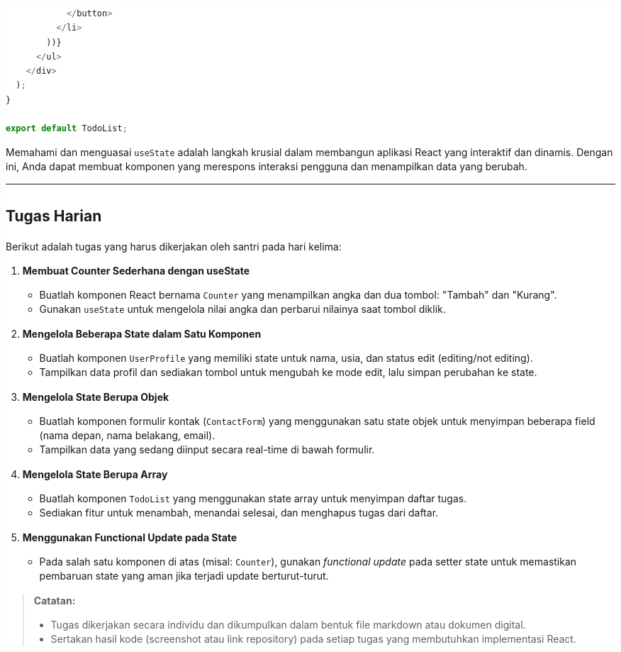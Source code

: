 ```jsx
            </button>
          </li>
        ))}
      </ul>
    </div>
  );
}

export default TodoList;
```

Memahami dan menguasai `useState` adalah langkah krusial dalam membangun aplikasi React yang interaktif dan dinamis. Dengan ini, Anda dapat membuat komponen yang merespons interaksi pengguna dan menampilkan data yang berubah.

---

## Tugas Harian

Berikut adalah tugas yang harus dikerjakan oleh santri pada hari kelima:

1. **Membuat Counter Sederhana dengan useState**
   - Buatlah komponen React bernama `Counter` yang menampilkan angka dan dua tombol: "Tambah" dan "Kurang".
   - Gunakan `useState` untuk mengelola nilai angka dan perbarui nilainya saat tombol diklik.

2. **Mengelola Beberapa State dalam Satu Komponen**
   - Buatlah komponen `UserProfile` yang memiliki state untuk nama, usia, dan status edit (editing/not editing).
   - Tampilkan data profil dan sediakan tombol untuk mengubah ke mode edit, lalu simpan perubahan ke state.

3. **Mengelola State Berupa Objek**
   - Buatlah komponen formulir kontak (`ContactForm`) yang menggunakan satu state objek untuk menyimpan beberapa field (nama depan, nama belakang, email).
   - Tampilkan data yang sedang diinput secara real-time di bawah formulir.

4. **Mengelola State Berupa Array**
   - Buatlah komponen `TodoList` yang menggunakan state array untuk menyimpan daftar tugas.
   - Sediakan fitur untuk menambah, menandai selesai, dan menghapus tugas dari daftar.

5. **Menggunakan Functional Update pada State**
   - Pada salah satu komponen di atas (misal: `Counter`), gunakan *functional update* pada setter state untuk memastikan pembaruan state yang aman jika terjadi update berturut-turut.

> **Catatan:**
> - Tugas dikerjakan secara individu dan dikumpulkan dalam bentuk file markdown atau dokumen digital.
> - Sertakan hasil kode (screenshot atau link repository) pada setiap tugas yang membutuhkan implementasi React.